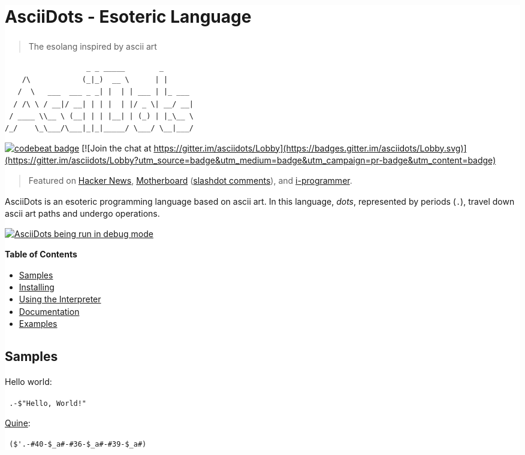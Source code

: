 # AsciiDots - Esoteric Language
> The esolang inspired by ascii art
```
                   _ _ _____        _       
    /\            (_|_)  __ \      | |      
   /  \   ___  ___ _ _| |  | | ___ | |_ ___
  / /\ \ / __|/ __| | | |  | |/ _ \| __/ __|
 / ____ \\__ \ (__| | | |__| | (_) | |_\__ \
/_/    \_\___/\___|_|_|_____/ \___/ \__|___/

```

[![codebeat badge](https://codebeat.co/badges/7351eeca-cc97-4fb2-9e18-fe3a00217f22)](https://codebeat.co/projects/github-com-aaronduino-asciidots-master)
[![Join the chat at https://gitter.im/asciidots/Lobby](https://badges.gitter.im/asciidots/Lobby.svg)](https://gitter.im/asciidots/Lobby?utm_source=badge&utm_medium=badge&utm_campaign=pr-badge&utm_content=badge)

> Featured on [Hacker News](https://news.ycombinator.com/item?id=14947449), [Motherboard](https://motherboard.vice.com/en_us/article/a33dvb/asciidots-is-the-coolest-looking-programming-language) ([slashdot comments](https://developers.slashdot.org/story/17/08/13/2033239/new-asciidots-programming-language-uses-ascii-art-and-python)), and [i-programmer](http://www.i-programmer.info/news/98-languages/11115-asciidots-a-language-like-a-racetrack.html).

AsciiDots is an esoteric programming language based on ascii art. In this language, _dots_, represented by periods (`.`), travel down ascii art paths and undergo operations.

[![AsciiDots being run in debug mode](./dots_debug.gif "AsciiDots being run in debug mode")](http://aaronduino.github.io/asciidots/demo.html?code=%20%20%20%20%2F1%23-.%0A%20%20%20%20%7C%0A%20%20%2F-%2B-%24%23%5C%0A%20%20%7C%20%7C%20%20%20%7C%0A%20%5B%2B%5D%3C1%23-*%0A%20%20%7C%20%20%20%20%20%7C%0A%20%20%5C--%3C--%2F%0A%20%20%20%20%20%7C%0A%20%20%20%20%200%0A%20%20%20%20%20%23%0A%20%20%20%20%20%7C%0A%20%20%20%20%20.%0A%20%20%20%20%20%20%20%20%20%20%20%20%20%20)

**Table of Contents**

- [Samples](#samples)
- [Installing](#installing)
- [Using the Interpreter](#using-the-interpreter)
- [Documentation](https://ajanse.me/asciidots)
- [Examples](#examples)

## Samples

Hello world:

```
 .-$"Hello, World!"
```

[Quine](https://en.wikipedia.org/wiki/Quine_(computing)):

```
 ($'.-#40-$_a#-#36-$_a#-#39-$_a#)
```
